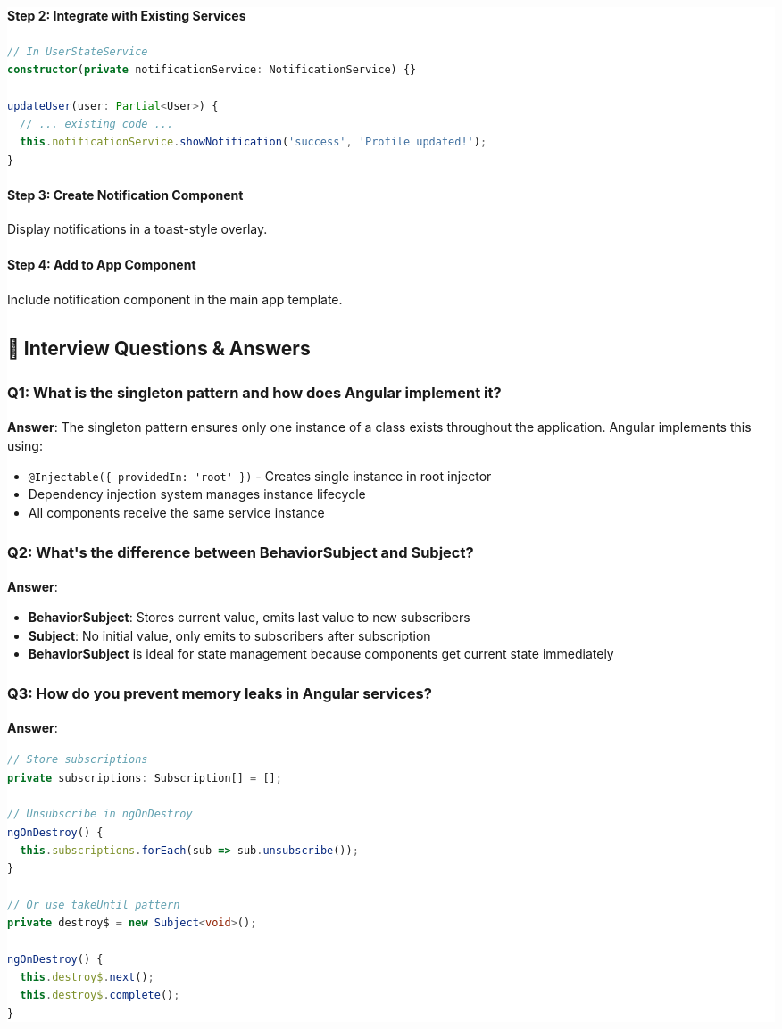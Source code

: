#### Step 2: Integrate with Existing Services
```typescript
// In UserStateService
constructor(private notificationService: NotificationService) {}

updateUser(user: Partial<User>) {
  // ... existing code ...
  this.notificationService.showNotification('success', 'Profile updated!');
}
```

#### Step 3: Create Notification Component
Display notifications in a toast-style overlay.

#### Step 4: Add to App Component
Include notification component in the main app template.

## 🤔 Interview Questions & Answers

### Q1: What is the singleton pattern and how does Angular implement it?
**Answer**: 
The singleton pattern ensures only one instance of a class exists throughout the application. Angular implements this using:
- `@Injectable({ providedIn: 'root' })` - Creates single instance in root injector
- Dependency injection system manages instance lifecycle
- All components receive the same service instance

### Q2: What's the difference between BehaviorSubject and Subject?
**Answer**:
- **BehaviorSubject**: Stores current value, emits last value to new subscribers
- **Subject**: No initial value, only emits to subscribers after subscription
- **BehaviorSubject** is ideal for state management because components get current state immediately

### Q3: How do you prevent memory leaks in Angular services?
**Answer**:
```typescript
// Store subscriptions
private subscriptions: Subscription[] = [];

// Unsubscribe in ngOnDestroy
ngOnDestroy() {
  this.subscriptions.forEach(sub => sub.unsubscribe());
}

// Or use takeUntil pattern
private destroy$ = new Subject<void>();

ngOnDestroy() {
  this.destroy$.next();
  this.destroy$.complete();
}
```

